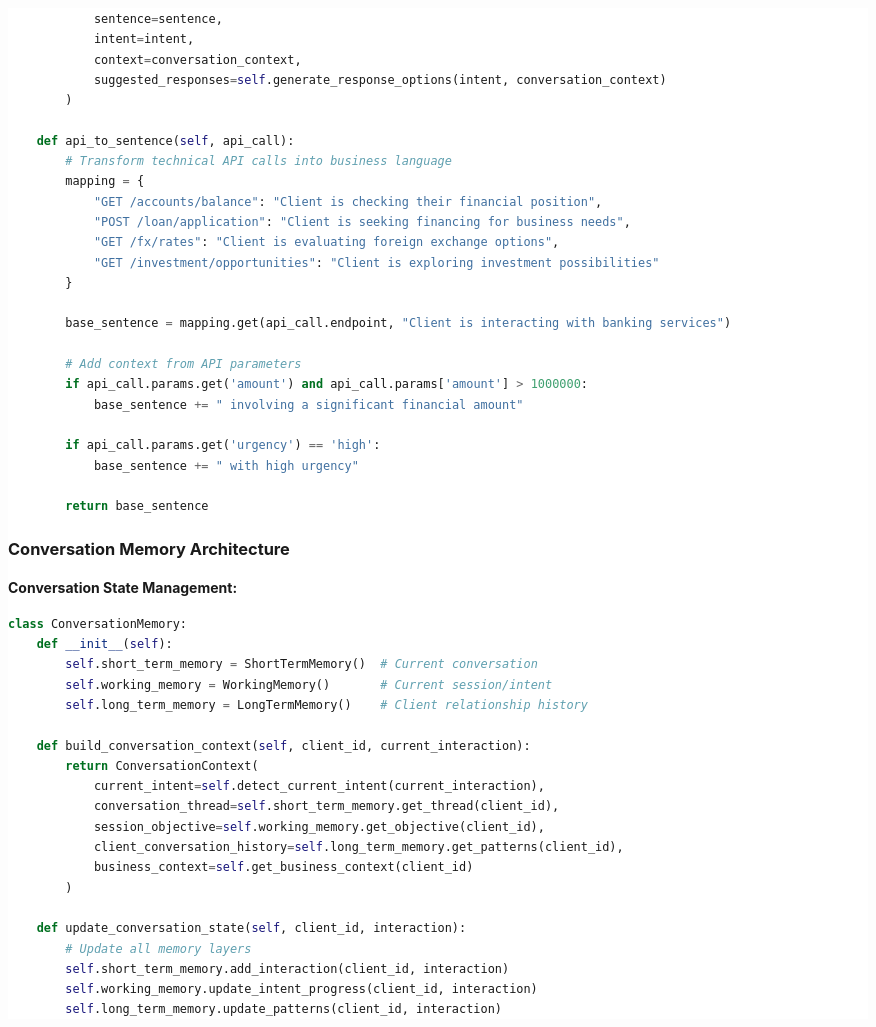 ```python
            sentence=sentence,
            intent=intent,
            context=conversation_context,
            suggested_responses=self.generate_response_options(intent, conversation_context)
        )
    
    def api_to_sentence(self, api_call):
        # Transform technical API calls into business language
        mapping = {
            "GET /accounts/balance": "Client is checking their financial position",
            "POST /loan/application": "Client is seeking financing for business needs", 
            "GET /fx/rates": "Client is evaluating foreign exchange options",
            "GET /investment/opportunities": "Client is exploring investment possibilities"
        }
        
        base_sentence = mapping.get(api_call.endpoint, "Client is interacting with banking services")
        
        # Add context from API parameters
        if api_call.params.get('amount') and api_call.params['amount'] > 1000000:
            base_sentence += " involving a significant financial amount"
            
        if api_call.params.get('urgency') == 'high':
            base_sentence += " with high urgency"
            
        return base_sentence
```

### Conversation Memory Architecture

**Conversation State Management:**
```python
class ConversationMemory:
    def __init__(self):
        self.short_term_memory = ShortTermMemory()  # Current conversation
        self.working_memory = WorkingMemory()       # Current session/intent
        self.long_term_memory = LongTermMemory()    # Client relationship history
        
    def build_conversation_context(self, client_id, current_interaction):
        return ConversationContext(
            current_intent=self.detect_current_intent(current_interaction),
            conversation_thread=self.short_term_memory.get_thread(client_id),
            session_objective=self.working_memory.get_objective(client_id),
            client_conversation_history=self.long_term_memory.get_patterns(client_id),
            business_context=self.get_business_context(client_id)
        )
    
    def update_conversation_state(self, client_id, interaction):
        # Update all memory layers
        self.short_term_memory.add_interaction(client_id, interaction)
        self.working_memory.update_intent_progress(client_id, interaction)
        self.long_term_memory.update_patterns(client_id, interaction)
```
